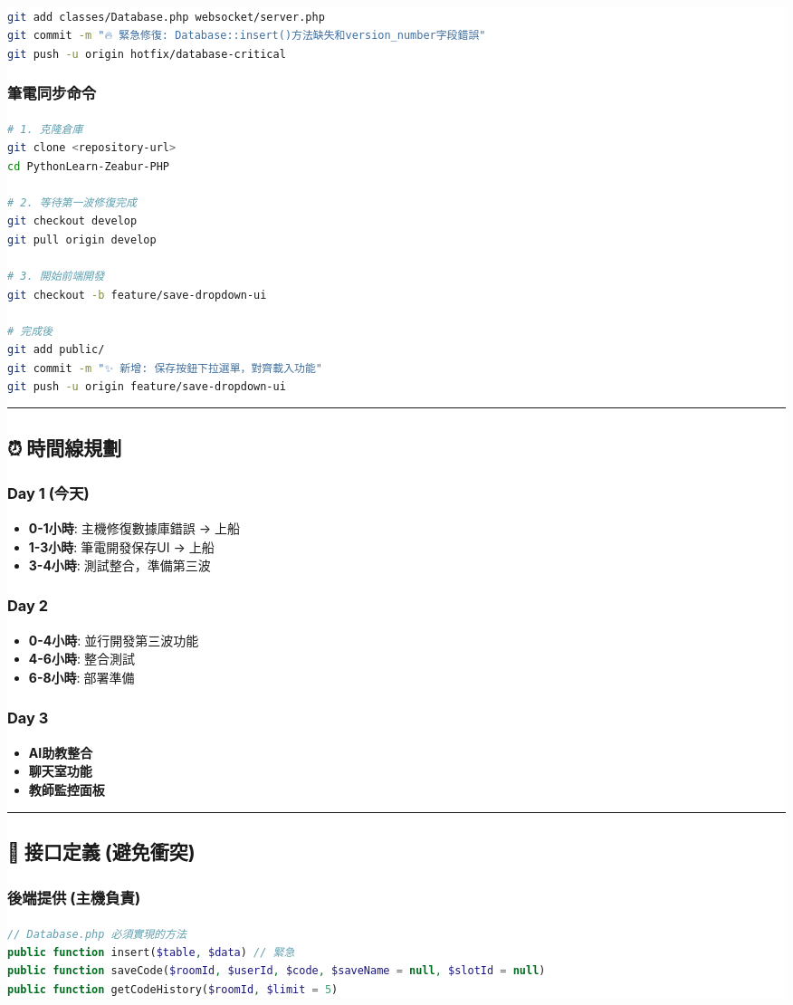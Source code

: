 ```bash
git add classes/Database.php websocket/server.php
git commit -m "🔥 緊急修復: Database::insert()方法缺失和version_number字段錯誤"
git push -u origin hotfix/database-critical
```

### **筆電同步命令**
```bash
# 1. 克隆倉庫
git clone <repository-url>
cd PythonLearn-Zeabur-PHP

# 2. 等待第一波修復完成
git checkout develop
git pull origin develop

# 3. 開始前端開發
git checkout -b feature/save-dropdown-ui

# 完成後
git add public/
git commit -m "✨ 新增: 保存按鈕下拉選單，對齊載入功能"
git push -u origin feature/save-dropdown-ui
```

---

## ⏰ **時間線規劃**

### **Day 1 (今天)**
- **0-1小時**: 主機修復數據庫錯誤 → 上船
- **1-3小時**: 筆電開發保存UI → 上船  
- **3-4小時**: 測試整合，準備第三波

### **Day 2**
- **0-4小時**: 並行開發第三波功能
- **4-6小時**: 整合測試
- **6-8小時**: 部署準備

### **Day 3**
- **AI助教整合**
- **聊天室功能**
- **教師監控面板**

---

## 🔧 **接口定義** (避免衝突)

### **後端提供** (主機負責)
```php
// Database.php 必須實現的方法
public function insert($table, $data) // 緊急
public function saveCode($roomId, $userId, $code, $saveName = null, $slotId = null)
public function getCodeHistory($roomId, $limit = 5)
```
